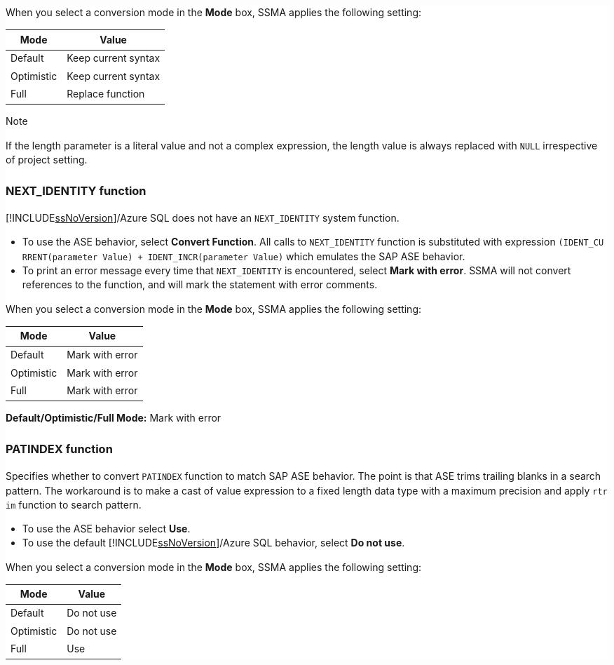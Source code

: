 When you select a conversion mode in the **Mode** box, SSMA applies the following setting:

|Mode|Value|
|-|-|
|Default|Keep current syntax|
|Optimistic|Keep current syntax|
|Full|Replace function|

> [!NOTE]
> If the length parameter is a literal value and not a complex expression, the length value is always replaced with `NULL` irrespective of project setting.

### NEXT_IDENTITY function

[!INCLUDE[ssNoVersion](../../includes/ssnoversion-md.md)]/Azure SQL does not have an `NEXT_IDENTITY` system function.

- To use the ASE behavior, select **Convert Function**. All calls to `NEXT_IDENTITY` function is substituted with expression `(IDENT_CURRENT(parameter Value) + IDENT_INCR(parameter Value)` which emulates the SAP ASE behavior.
- To print an error message every time that `NEXT_IDENTITY` is encountered, select **Mark with error**. SSMA will not convert references to the function, and will mark the statement with error comments.

When you select a conversion mode in the **Mode** box, SSMA applies the following setting:

|Mode|Value|
|-|-|
|Default|Mark with error|
|Optimistic|Mark with error|
|Full|Mark with error|

**Default/Optimistic/Full Mode:** Mark with error

### PATINDEX function

Specifies whether to convert `PATINDEX` function to match SAP ASE behavior. The point is that ASE trims trailing blanks in a search pattern. The workaround is to make a cast of value expression to a fixed length data type with a maximum precision and apply `rtrim` function to search pattern.

- To use the ASE behavior select **Use**.  
- To use the default [!INCLUDE[ssNoVersion](../../includes/ssnoversion-md.md)]/Azure SQL behavior, select **Do not use**.

When you select a conversion mode in the **Mode** box, SSMA applies the following setting:

|Mode|Value|
|-|-|
|Default|Do not use|
|Optimistic|Do not use|
|Full|Use|

